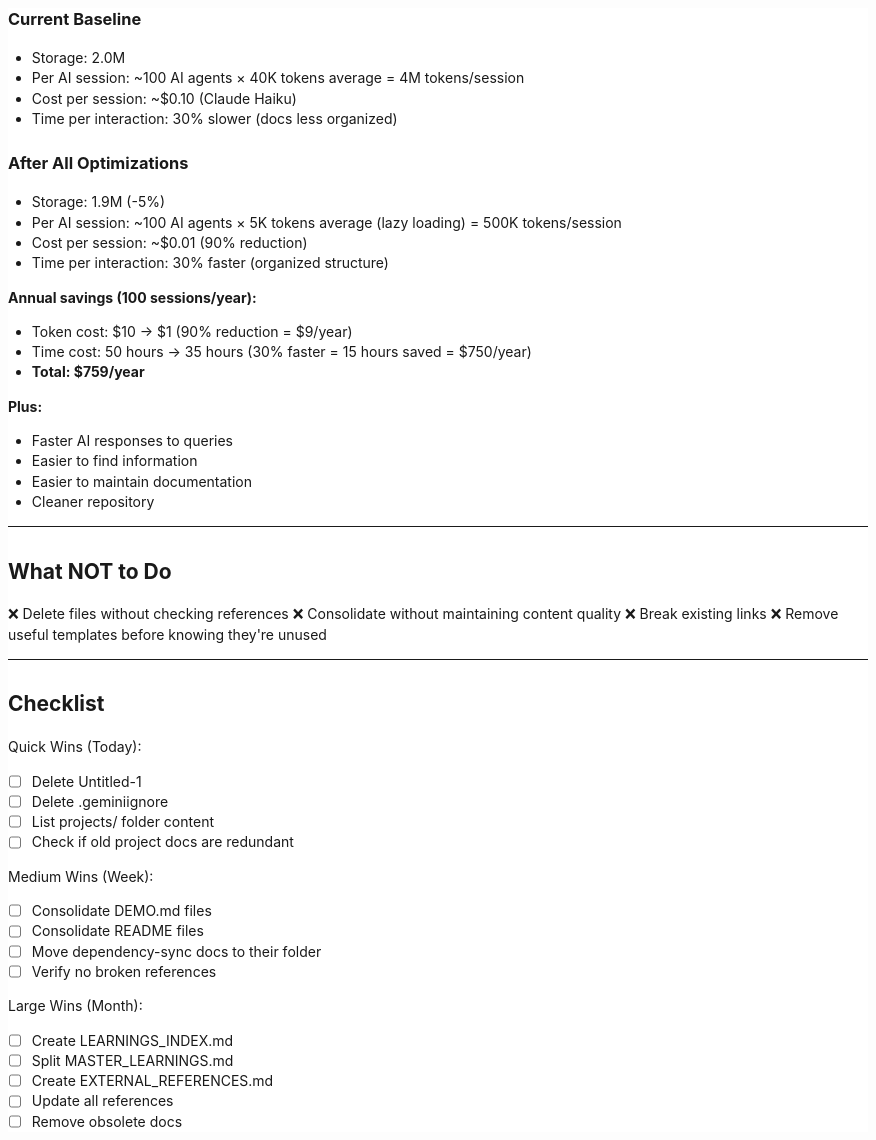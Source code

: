 ### Current Baseline
- Storage: 2.0M
- Per AI session: ~100 AI agents × 40K tokens average = 4M tokens/session
- Cost per session: ~$0.10 (Claude Haiku)
- Time per interaction: 30% slower (docs less organized)

### After All Optimizations
- Storage: 1.9M (-5%)
- Per AI session: ~100 AI agents × 5K tokens average (lazy loading) = 500K tokens/session
- Cost per session: ~$0.01 (90% reduction)
- Time per interaction: 30% faster (organized structure)

**Annual savings (100 sessions/year):**
- Token cost: $10 → $1 (90% reduction = $9/year)
- Time cost: 50 hours → 35 hours (30% faster = 15 hours saved = $750/year)
- **Total: $759/year**

**Plus:**
- Faster AI responses to queries
- Easier to find information
- Easier to maintain documentation
- Cleaner repository

---

## What NOT to Do

❌ Delete files without checking references
❌ Consolidate without maintaining content quality
❌ Break existing links
❌ Remove useful templates before knowing they're unused

---

## Checklist

Quick Wins (Today):
- [ ] Delete Untitled-1
- [ ] Delete .geminiignore
- [ ] List projects/ folder content
- [ ] Check if old project docs are redundant

Medium Wins (Week):
- [ ] Consolidate DEMO.md files
- [ ] Consolidate README files
- [ ] Move dependency-sync docs to their folder
- [ ] Verify no broken references

Large Wins (Month):
- [ ] Create LEARNINGS_INDEX.md
- [ ] Split MASTER_LEARNINGS.md
- [ ] Create EXTERNAL_REFERENCES.md
- [ ] Update all references
- [ ] Remove obsolete docs
